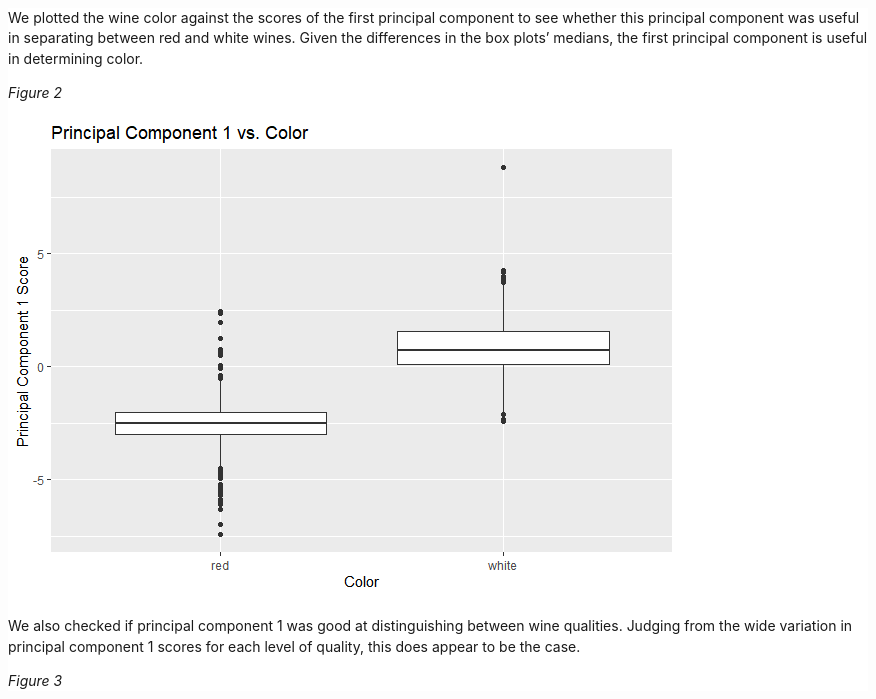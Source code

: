 We plotted the wine color against the scores of the first principal
component to see whether this principal component was useful in
separating between red and white wines. Given the differences in the box
plots’ medians, the first principal component is useful in determining
color.

*Figure 2*

![](STA_380_Exam_2_files/figure-gfm/unnamed-chunk-25-1.png)

We also checked if principal component 1 was good at distinguishing
between wine qualities. Judging from the wide variation in principal
component 1 scores for each level of quality, this does appear to be the
case.

*Figure 3*
